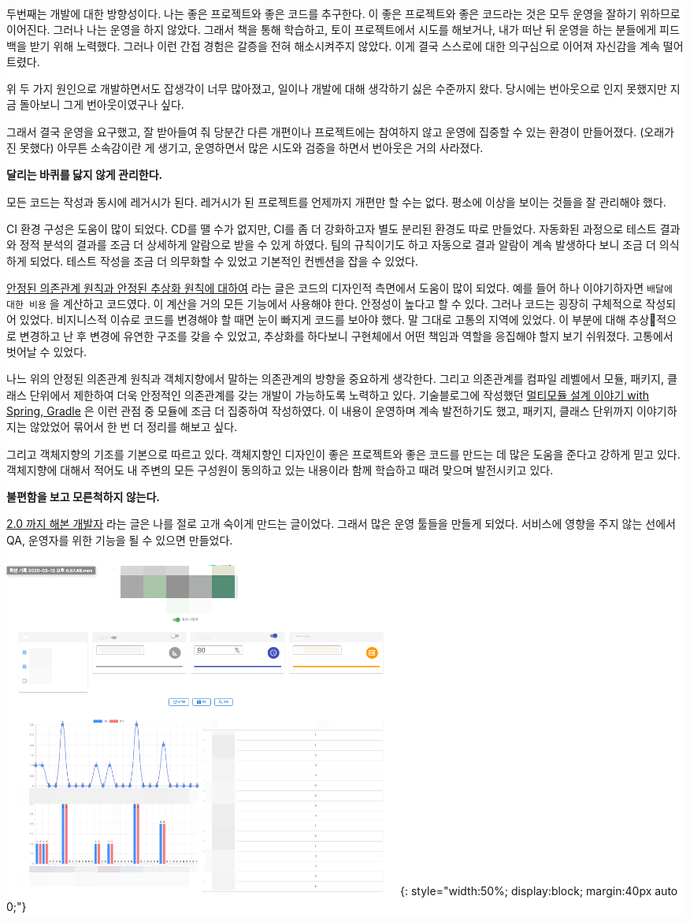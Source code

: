 두번째는 개발에 대한 방향성이다. 나는 좋은 프로젝트와 좋은 코드를 추구한다. 이 좋은 프로젝트와 좋은 코드라는 것은 모두 운영을 잘하기 위하므로 이어진다. 그러나 나는 운영을 하지 않았다. 그래서 책을 통해 학습하고, 토이 프로젝트에서 시도를 해보거나, 내가 떠난 뒤 운영을 하는 분들에게 피드백을 받기 위해 노력했다. 그러나 이런 간접 경험은 갈증을 전혀 해소시켜주지 않았다. 이게 결국 스스로에 대한 의구심으로 이어져 자신감을 계속 떨어트렸다.

위 두 가지 원인으로 개발하면서도 잡생각이 너무 많아졌고, 일이나 개발에 대해 생각하기 싫은 수준까지 왔다. 당시에는 번아웃으로 인지 못했지만 지금 돌아보니 그게 번아웃이였구나 싶다.

그래서 결국 운영을 요구했고, 잘 받아들여 줘 당분간 다른 개편이나 프로젝트에는 참여하지 않고 운영에 집중할 수 있는 환경이 만들어졌다. (오래가진 못했다) 아무튼 소속감이란 게 생기고, 운영하면서 많은 시도와 검증을 하면서 번아웃은 거의 사라졌다.

**달리는 바퀴를 닳지 않게 관리한다.**

모든 코드는 작성과 동시에 레거시가 된다. 레거시가 된 프로젝트를 언제까지 개편만 할 수는 없다. 평소에 이상을 보이는 것들을 잘 관리해야 했다.

CI 환경 구성은 도움이 많이 되었다. CD를 땔 수가 없지만, CI를 좀 더 강화하고자 별도 분리된 환경도 따로 만들었다. 자동화된 과정으로 테스트 결과와 정적 분석의 결과를 조금 더 상세하게 알람으로 받을 수 있게 하였다. 팀의 규칙이기도 하고 자동으로 결과 알람이 계속 발생하다 보니 조금 더 의식하게 되었다. 테스트 작성을 조금 더 의무화할 수 있었고 기본적인 컨벤션을 잡을 수 있었다.

[안정된 의존관계 원칙과 안정된 추상화 원칙에 대하여](https://woowabros.github.io/study/2018/03/05/sdp-sap.html) 라는 글은 코드의 디자인적 측면에서 도움이 많이 되었다. 예를 들어 하나 이야기하자면 `배달에 대한 비용` 을 계산하고 코드였다. 이 계산을 거의 모든 기능에서 사용해야 한다. 안정성이 높다고 할 수 있다. 그러나 코드는 굉장히 구체적으로 작성되어 있었다. 비지니스적 이슈로 코드를 변경해야 할 때면 눈이 빠지게 코드를 보아야 했다. 말 그대로 고통의 지역에 있었다. 이 부분에 대해 추상적으로 변경하고 난 후 변경에 유연한 구조를 갖을 수 있었고, 추상화를 하다보니 구현체에서 어떤 책임과 역할을 응집해야 할지 보기 쉬워졌다. 고통에서 벗어날 수 있었다.

나느 위의 안정된 의존관계 원칙과 객체지향에서 말하는 의존관계의 방향을 중요하게 생각한다. 그리고 의존관계를 컴파일 레벨에서 모듈, 패키지, 클래스 단위에서 제한하여 더욱 안정적인 의존관계를 갖는 개발이 가능하도록 노력하고 있다. 기술블로그에 작성했던 [멀티모듈 설계 이야기 with Spring, Gradle](https://woowabros.github.io/study/2019/07/01/multi-module.html) 은 이런 관점 중 모듈에 조금 더 집중하여 작성하였다. 이 내용이 운영하며 계속 발전하기도 했고, 패키지, 클래스 단위까지 이야기하지는 않았었어 묶어서 한 번 더 정리를 해보고 싶다.

그리고 객체지향의 기조를 기본으로 따르고 있다. 객체지향인 디자인이 좋은 프로젝트와 좋은 코드를 만드는 데 많은 도움을 준다고 강하게 믿고 있다. 객체지향에 대해서 적어도 내 주변의 모든 구성원이 동의하고 있는 내용이라 함께 학습하고 때려 맞으며 발전시키고 있다.

**불편함을 보고 모른척하지 않는다.**

[2.0 까지 해본 개발자](https://jojoldu.tistory.com/485) 라는 글은 나를 절로 고개 숙이게 만드는 글이었다. 그래서 많은 운영 툴들을 만들게 되었다. 서비스에 영향을 주지 않는 선에서 QA, 운영자를 위한 기능을 될 수 있으면 만들었다.

![admin1](/images/2020/WHO-AM-I-5/admin.png){: style="width:50%; display:block; margin:40px auto 0;"}
